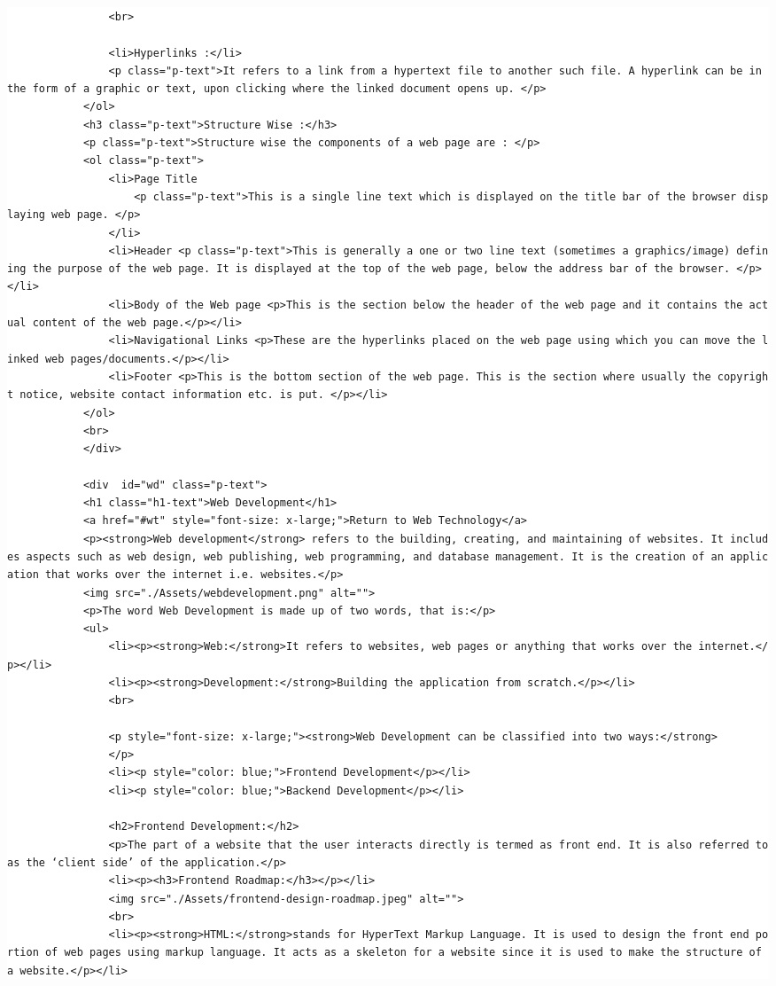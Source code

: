                     <br>
        
                    <li>Hyperlinks :</li>
                    <p class="p-text">It refers to a link from a hypertext file to another such file. A hyperlink can be in the form of a graphic or text, upon clicking where the linked document opens up. </p>
                </ol>
                <h3 class="p-text">Structure Wise :</h3>
                <p class="p-text">Structure wise the components of a web page are : </p>
                <ol class="p-text">
                    <li>Page Title
                        <p class="p-text">This is a single line text which is displayed on the title bar of the browser displaying web page. </p>
                    </li>
                    <li>Header <p class="p-text">This is generally a one or two line text (sometimes a graphics/image) defining the purpose of the web page. It is displayed at the top of the web page, below the address bar of the browser. </p></li>
                    <li>Body of the Web page <p>This is the section below the header of the web page and it contains the actual content of the web page.</p></li>
                    <li>Navigational Links <p>These are the hyperlinks placed on the web page using which you can move the linked web pages/documents.</p></li>
                    <li>Footer <p>This is the bottom section of the web page. This is the section where usually the copyright notice, website contact information etc. is put. </p></li>
                </ol>
                <br>
                </div>

                <div  id="wd" class="p-text">
                <h1 class="h1-text">Web Development</h1>
                <a href="#wt" style="font-size: x-large;">Return to Web Technology</a>
                <p><strong>Web development</strong> refers to the building, creating, and maintaining of websites. It includes aspects such as web design, web publishing, web programming, and database management. It is the creation of an application that works over the internet i.e. websites.</p>
                <img src="./Assets/webdevelopment.png" alt="">
                <p>The word Web Development is made up of two words, that is:</p>
                <ul>
                    <li><p><strong>Web:</strong>It refers to websites, web pages or anything that works over the internet.</p></li>
                    <li><p><strong>Development:</strong>Building the application from scratch.</p></li>
                    <br>
                    
                    <p style="font-size: x-large;"><strong>Web Development can be classified into two ways:</strong> 
                    </p>
                    <li><p style="color: blue;">Frontend Development</p></li>
                    <li><p style="color: blue;">Backend Development</p></li>
                    
                    <h2>Frontend Development:</h2>
                    <p>The part of a website that the user interacts directly is termed as front end. It is also referred to as the ‘client side’ of the application.</p>
                    <li><p><h3>Frontend Roadmap:</h3></p></li>
                    <img src="./Assets/frontend-design-roadmap.jpeg" alt="">
                    <br>
                    <li><p><strong>HTML:</strong>stands for HyperText Markup Language. It is used to design the front end portion of web pages using markup language. It acts as a skeleton for a website since it is used to make the structure of a website.</p></li>
                    